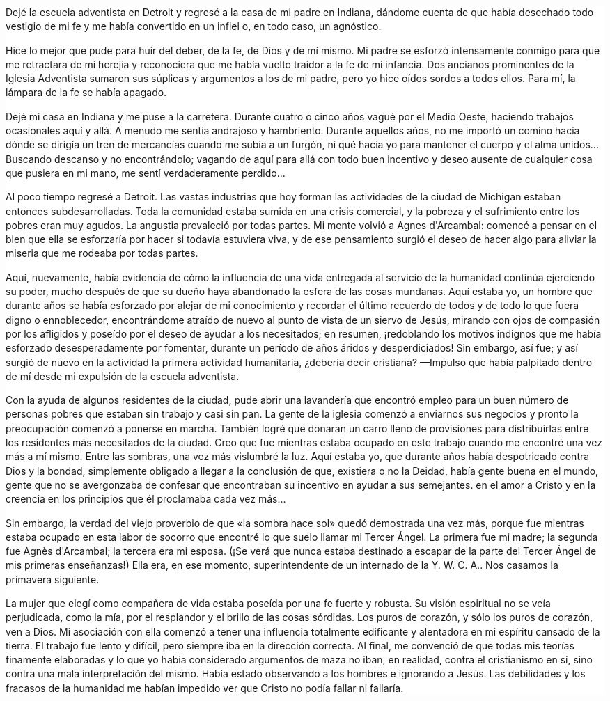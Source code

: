 Dejé la escuela adventista en Detroit y regresé a la casa de mi padre en Indiana, dándome cuenta de que había desechado todo vestigio de mi fe y me había convertido en un infiel o, en todo caso, un agnóstico.

Hice lo mejor que pude para huir del deber, de la fe, de Dios y de mí mismo. Mi padre se esforzó intensamente conmigo para que me retractara de mi herejía y reconociera que me había vuelto traidor a la fe de mi infancia. Dos ancianos prominentes de la Iglesia Adventista sumaron sus súplicas y argumentos a los de mi padre, pero yo hice oídos sordos a todos ellos. Para mí, la lámpara de la fe se había apagado.

Dejé mi casa en Indiana y me puse a la carretera. Durante cuatro o cinco años vagué por el Medio Oeste, haciendo trabajos ocasionales aquí y allá. A menudo me sentía andrajoso y hambriento. Durante aquellos años, no me importó un comino hacia dónde se dirigía un tren de mercancías cuando me subía a un furgón, ni qué hacía yo para mantener el cuerpo y el alma unidos... Buscando descanso y no encontrándolo; vagando de aquí para allá con todo buen incentivo y deseo ausente de cualquier cosa que pusiera en mi mano, me sentí verdaderamente perdido...

Al poco tiempo regresé a Detroit. Las vastas industrias que hoy forman las actividades de la ciudad de Michigan estaban entonces subdesarrolladas. Toda la comunidad estaba sumida en una crisis comercial, y la pobreza y el sufrimiento entre los pobres eran muy agudos. La angustia prevaleció por todas partes. Mi mente volvió a Agnes d'Arcambal: comencé a pensar en el bien que ella se esforzaría por hacer si todavía estuviera viva, y de ese pensamiento surgió el deseo de hacer algo para aliviar la miseria que me rodeaba por todas partes.

Aquí, nuevamente, había evidencia de cómo la influencia de una vida entregada al servicio de la humanidad continúa ejerciendo su poder, mucho después de que su dueño haya abandonado la esfera de las cosas mundanas. Aquí estaba yo, un hombre que durante años se había esforzado por alejar de mi conocimiento y recordar el último recuerdo de todos y de todo lo que fuera digno o ennoblecedor, encontrándome atraído de nuevo al punto de vista de un siervo de Jesús, mirando con ojos de compasión por los afligidos y poseído por el deseo de ayudar a los necesitados; en resumen, ¡redoblando los motivos indignos que me había esforzado desesperadamente por fomentar, durante un período de años áridos y desperdiciados! Sin embargo, así fue; y así surgió de nuevo en la actividad la primera actividad humanitaria, ¿debería decir cristiana? —Impulso que había palpitado dentro de mí desde mi expulsión de la escuela adventista.

Con la ayuda de algunos residentes de la ciudad, pude abrir una lavandería que encontró empleo para un buen número de personas pobres que estaban sin trabajo y casi sin pan. La gente de la iglesia comenzó a enviarnos sus negocios y pronto la preocupación comenzó a ponerse en marcha. También logré que donaran un carro lleno de provisiones para distribuirlas entre los residentes más necesitados de la ciudad. Creo que fue mientras estaba ocupado en este trabajo cuando me encontré una vez más a mí mismo. Entre las sombras, una vez más vislumbré la luz. Aquí estaba yo, que durante años había despotricado contra Dios y la bondad, simplemente obligado a llegar a la conclusión de que, existiera o no la Deidad, había gente buena en el mundo, gente que no se avergonzaba de confesar que encontraban su incentivo en ayudar a sus semejantes. en el amor a Cristo y en la creencia en los principios que él proclamaba cada vez más...

Sin embargo, la verdad del viejo proverbio de que «la sombra hace sol» quedó demostrada una vez más, porque fue mientras estaba ocupado en esta labor de socorro que encontré lo que suelo llamar mi Tercer Ángel. La primera fue mi madre; la segunda fue Agnès d'Arcambal; la tercera era mi esposa. (¡Se verá que nunca estaba destinado a escapar de la parte del Tercer Ángel de mis primeras enseñanzas!) Ella era, en ese momento, superintendente de un internado de la Y. W. C. A.. Nos casamos la primavera siguiente.

La mujer que elegí como compañera de vida estaba poseída por una fe fuerte y robusta. Su visión espiritual no se veía perjudicada, como la mía, por el resplandor y el brillo de las cosas sórdidas. Los puros de corazón, y sólo los puros de corazón, ven a Dios. Mi asociación con ella comenzó a tener una influencia totalmente edificante y alentadora en mi espíritu cansado de la tierra. El trabajo fue lento y difícil, pero siempre iba en la dirección correcta. Al final, me convenció de que todas mis teorías finamente elaboradas y lo que yo había considerado argumentos de maza no iban, en realidad, contra el cristianismo en sí, sino contra una mala interpretación del mismo. Había estado observando a los hombres e ignorando a Jesús. Las debilidades y los fracasos de la humanidad me habían impedido ver que Cristo no podía fallar ni fallaría.

